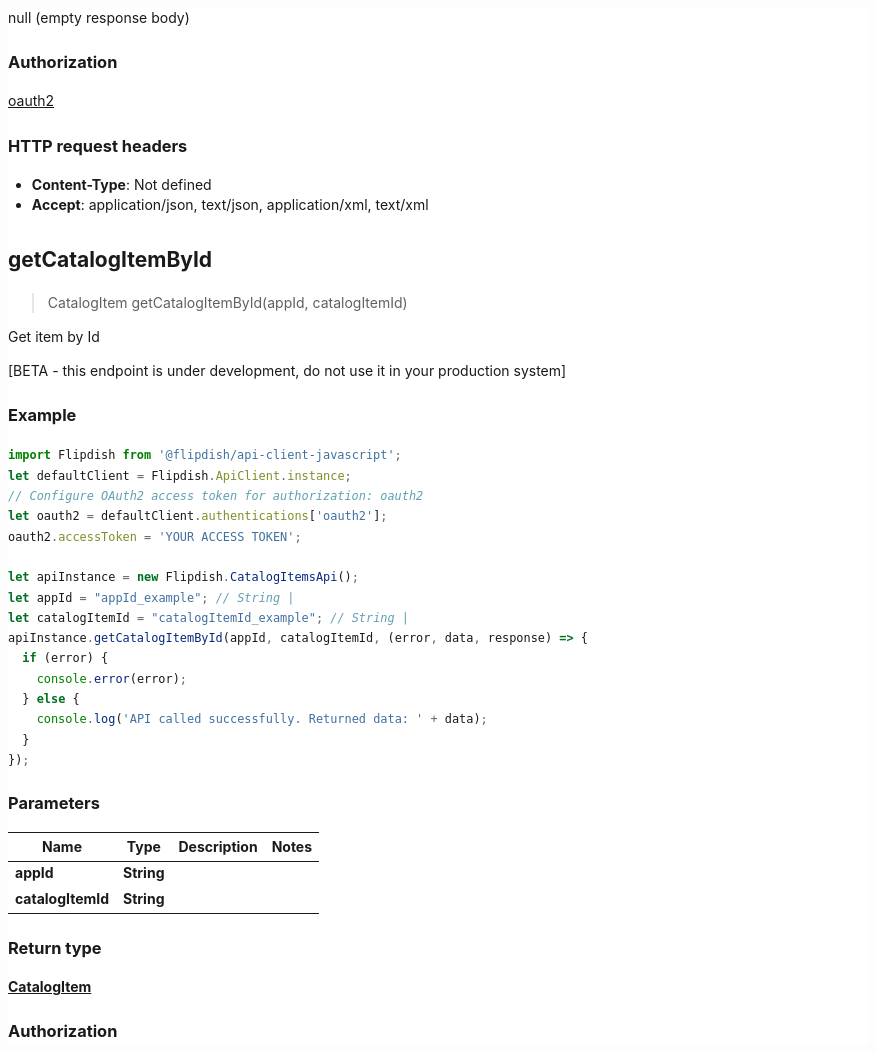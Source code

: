 null (empty response body)

### Authorization

[oauth2](../README.md#oauth2)

### HTTP request headers

- **Content-Type**: Not defined
- **Accept**: application/json, text/json, application/xml, text/xml


## getCatalogItemById

> CatalogItem getCatalogItemById(appId, catalogItemId)

Get item by Id

[BETA - this endpoint is under development, do not use it in your production system]

### Example

```javascript
import Flipdish from '@flipdish/api-client-javascript';
let defaultClient = Flipdish.ApiClient.instance;
// Configure OAuth2 access token for authorization: oauth2
let oauth2 = defaultClient.authentications['oauth2'];
oauth2.accessToken = 'YOUR ACCESS TOKEN';

let apiInstance = new Flipdish.CatalogItemsApi();
let appId = "appId_example"; // String | 
let catalogItemId = "catalogItemId_example"; // String | 
apiInstance.getCatalogItemById(appId, catalogItemId, (error, data, response) => {
  if (error) {
    console.error(error);
  } else {
    console.log('API called successfully. Returned data: ' + data);
  }
});
```

### Parameters


Name | Type | Description  | Notes
------------- | ------------- | ------------- | -------------
 **appId** | **String**|  | 
 **catalogItemId** | **String**|  | 

### Return type

[**CatalogItem**](CatalogItem.md)

### Authorization

